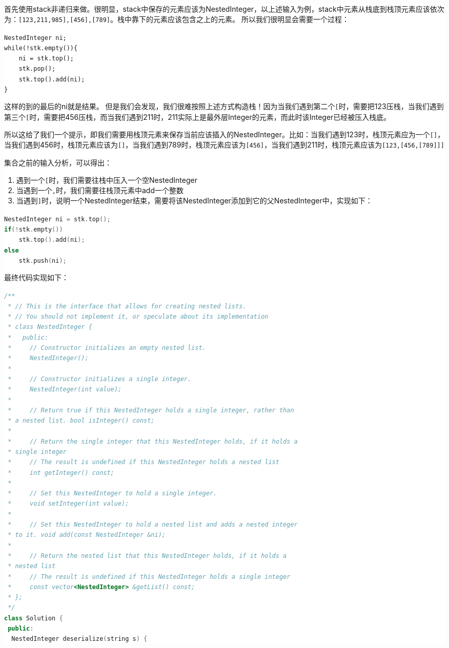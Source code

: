 首先使用stack非递归来做。很明显，stack中保存的元素应该为NestedInteger，以上述输入为例，stack中元素从栈底到栈顶元素应该依次为：`[123,211,985],[456],[789]`。栈中靠下的元素应该包含之上的元素。
所以我们很明显会需要一个过程：
```
NestedInteger ni;
while(!stk.empty()){
    ni = stk.top();
    stk.pop();
    stk.top().add(ni);
}
```
这样的到的最后的ni就是结果。
但是我们会发现，我们很难按照上述方式构造栈！因为当我们遇到第二个`[`时，需要把123压栈，当我们遇到第三个`[`时，需要把456压栈，而当我们遇到211时，211实际上是最外层Integer的元素，而此时该Integer已经被压入栈底。

所以这给了我们一个提示，即我们需要用栈顶元素来保存当前应该插入的NestedInteger。比如：当我们遇到123时，栈顶元素应为一个`[]`，当我们遇到456时，栈顶元素应该为`[]`，当我们遇到789时，栈顶元素应该为`[456]`，当我们遇到211时，栈顶元素应该为`[123,[456,[789]]]`

集合之前的输入分析，可以得出：
1. 遇到一个`[`时，我们需要往栈中压入一个空NestedInteger
2. 当遇到一个`,`时，我们需要往栈顶元素中add一个整数
3. 当遇到`]`时，说明一个NestedInteger结束，需要将该NestedInteger添加到它的父NestedInteger中，实现如下：
```c++
NestedInteger ni = stk.top();
if(!stk.empty())
    stk.top().add(ni);
else
    stk.push(ni);
```
最终代码实现如下：
```c++
/**
 * // This is the interface that allows for creating nested lists.
 * // You should not implement it, or speculate about its implementation
 * class NestedInteger {
 *   public:
 *     // Constructor initializes an empty nested list.
 *     NestedInteger();
 *
 *     // Constructor initializes a single integer.
 *     NestedInteger(int value);
 *
 *     // Return true if this NestedInteger holds a single integer, rather than
 * a nested list. bool isInteger() const;
 *
 *     // Return the single integer that this NestedInteger holds, if it holds a
 * single integer
 *     // The result is undefined if this NestedInteger holds a nested list
 *     int getInteger() const;
 *
 *     // Set this NestedInteger to hold a single integer.
 *     void setInteger(int value);
 *
 *     // Set this NestedInteger to hold a nested list and adds a nested integer
 * to it. void add(const NestedInteger &ni);
 *
 *     // Return the nested list that this NestedInteger holds, if it holds a
 * nested list
 *     // The result is undefined if this NestedInteger holds a single integer
 *     const vector<NestedInteger> &getList() const;
 * };
 */
class Solution {
 public:
  NestedInteger deserialize(string s) {
```